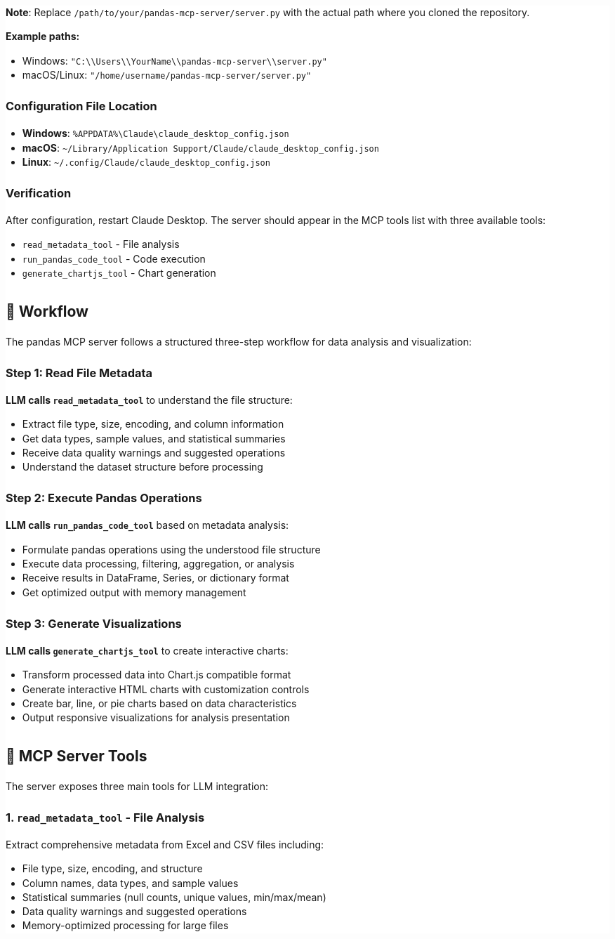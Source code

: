 **Note**: Replace `/path/to/your/pandas-mcp-server/server.py` with the actual path where you cloned the repository.

**Example paths:**
- Windows: `"C:\\Users\\YourName\\pandas-mcp-server\\server.py"`
- macOS/Linux: `"/home/username/pandas-mcp-server/server.py"`

### Configuration File Location
- **Windows**: `%APPDATA%\Claude\claude_desktop_config.json`
- **macOS**: `~/Library/Application Support/Claude/claude_desktop_config.json`
- **Linux**: `~/.config/Claude/claude_desktop_config.json`

### Verification
After configuration, restart Claude Desktop. The server should appear in the MCP tools list with three available tools:
- `read_metadata_tool` - File analysis
- `run_pandas_code_tool` - Code execution  
- `generate_chartjs_tool` - Chart generation

## 🔄 Workflow

The pandas MCP server follows a structured three-step workflow for data analysis and visualization:

### Step 1: Read File Metadata
**LLM calls `read_metadata_tool`** to understand the file structure:
- Extract file type, size, encoding, and column information
- Get data types, sample values, and statistical summaries
- Receive data quality warnings and suggested operations
- Understand the dataset structure before processing

### Step 2: Execute Pandas Operations
**LLM calls `run_pandas_code_tool`** based on metadata analysis:
- Formulate pandas operations using the understood file structure
- Execute data processing, filtering, aggregation, or analysis
- Receive results in DataFrame, Series, or dictionary format
- Get optimized output with memory management

### Step 3: Generate Visualizations
**LLM calls `generate_chartjs_tool`** to create interactive charts:
- Transform processed data into Chart.js compatible format
- Generate interactive HTML charts with customization controls
- Create bar, line, or pie charts based on data characteristics
- Output responsive visualizations for analysis presentation

## 🚀 MCP Server Tools

The server exposes three main tools for LLM integration:

### 1. `read_metadata_tool` - File Analysis
Extract comprehensive metadata from Excel and CSV files including:
- File type, size, encoding, and structure
- Column names, data types, and sample values
- Statistical summaries (null counts, unique values, min/max/mean)
- Data quality warnings and suggested operations
- Memory-optimized processing for large files

